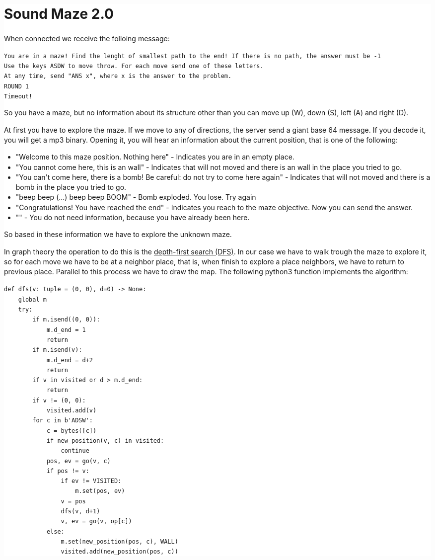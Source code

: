 # Sound Maze 2.0

When connected we receive the folloing message:

```
You are in a maze! Find the lenght of smallest path to the end! If there is no path, the answer must be -1
Use the keys ASDW to move throw. For each move send one of these letters.
At any time, send "ANS x", where x is the answer to the problem.
ROUND 1
Timeout!
```

So you have a maze, but no information about its structure other than you can move up (W), down (S), left (A) and right (D).

At first you have to explore the maze. If we move to any of directions, the server send a giant base 64 message. If you decode it, you will get a mp3 binary. Opening it, you will hear an information about the current position, that is one of the following:

- "Welcome to this maze position. Nothing here" - Indicates you are in an empty place.
- "You cannot come here, this is an wall" - Indicates that will not moved and there is an wall in the place you tried to go.
- "You can't come here, there is a bomb! Be careful: do not try to come here again" - Indicates that will not moved and there is a bomb in the place you tried to go.
- "beep beep (...) beep beep BOOM" - Bomb exploded. You lose. Try again
- "Congratulations! You have reached the end" - Indicates you reach to the maze objective. Now you can send the answer.
- "" - You do not need information, because you have already been here.

So based in these information we have to explore the unknown maze. 

In graph theory the operation to do this is the [depth-first search (DFS)](https://en.wikipedia.org/wiki/Depth-first_search). In our case we have to walk trough the maze to explore it, so for each move we have to be at a neighbor place, that is, when finish to explore a place neighbors, we have to return to previous place. Parallel to this process we have to draw the map. The following python3 function implements the algorithm:

```python3
def dfs(v: tuple = (0, 0), d=0) -> None:
    global m
    try:
        if m.isend((0, 0)):
            m.d_end = 1
            return
        if m.isend(v):
            m.d_end = d+2
            return
        if v in visited or d > m.d_end:
            return
        if v != (0, 0):
            visited.add(v)
        for c in b'ADSW':
            c = bytes([c])
            if new_position(v, c) in visited:
                continue
            pos, ev = go(v, c)
            if pos != v:
                if ev != VISITED:
                    m.set(pos, ev)
                v = pos
                dfs(v, d+1)
                v, ev = go(v, op[c])
            else: 
                m.set(new_position(pos, c), WALL)
                visited.add(new_position(pos, c))
```